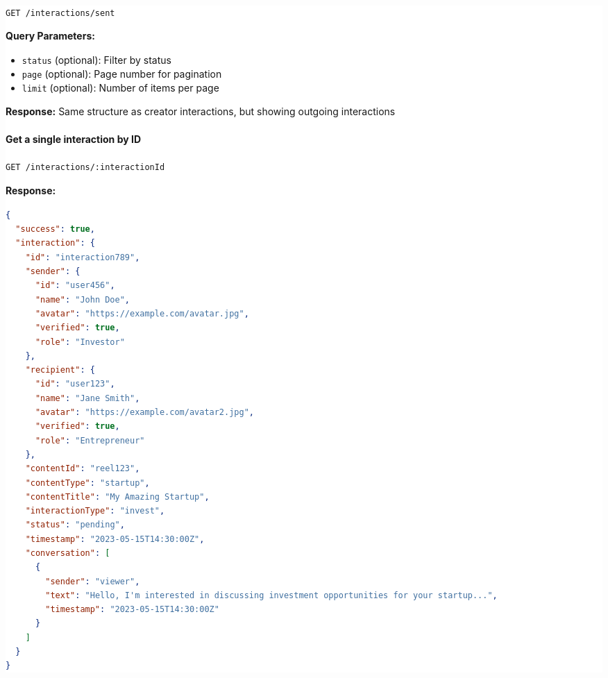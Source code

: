 ```
GET /interactions/sent
```

**Query Parameters:**

- `status` (optional): Filter by status
- `page` (optional): Page number for pagination
- `limit` (optional): Number of items per page

**Response:** Same structure as creator interactions, but showing outgoing interactions

#### Get a single interaction by ID

```
GET /interactions/:interactionId
```

**Response:**

```json
{
  "success": true,
  "interaction": {
    "id": "interaction789",
    "sender": {
      "id": "user456",
      "name": "John Doe",
      "avatar": "https://example.com/avatar.jpg",
      "verified": true,
      "role": "Investor"
    },
    "recipient": {
      "id": "user123",
      "name": "Jane Smith",
      "avatar": "https://example.com/avatar2.jpg",
      "verified": true,
      "role": "Entrepreneur"
    },
    "contentId": "reel123",
    "contentType": "startup",
    "contentTitle": "My Amazing Startup",
    "interactionType": "invest",
    "status": "pending",
    "timestamp": "2023-05-15T14:30:00Z",
    "conversation": [
      {
        "sender": "viewer",
        "text": "Hello, I'm interested in discussing investment opportunities for your startup...",
        "timestamp": "2023-05-15T14:30:00Z"
      }
    ]
  }
}
```
